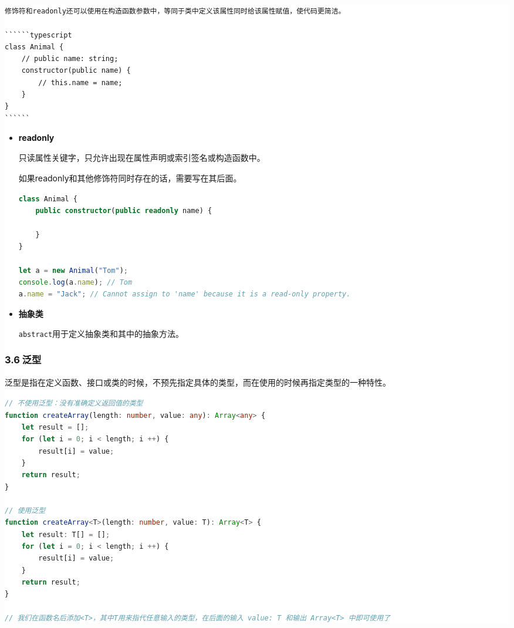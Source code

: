     修饰符和readonly还可以使用在构造函数参数中，等同于类中定义该属性同时给该属性赋值，使代码更简洁。

    ``````typescript
    class Animal {
        // public name: string;
        constructor(public name) {
            // this.name = name;
        }
    }
    ``````

  * **readonly**

    只读属性关键字，只允许出现在属性声明或索引签名或构造函数中。

    如果readonly和其他修饰符同时存在的话，需要写在其后面。

    ``````typescript
    class Animal {
        public constructor(public readonly name) {
            
        }
    }
    
    let a = new Animal("Tom");
    console.log(a.name); // Tom
    a.name = "Jack"; // Cannot assign to 'name' because it is a read-only property.
    ``````

  * **抽象类**

    `abstract`用于定义抽象类和其中的抽象方法。

### 3.6 泛型

泛型是指在定义函数、接口或类的时候，不预先指定具体的类型，而在使用的时候再指定类型的一种特性。

``````typescript
// 不使用泛型：没有准确定义返回值的类型
function createArray(length: number, value: any): Array<any> {
    let result = [];
    for (let i = 0; i < length; i ++) {
        result[i] = value;
    }
    return result;
}

// 使用泛型
function createArray<T>(length: number, value: T): Array<T> {
    let result: T[] = [];
    for (let i = 0; i < length; i ++) {
        result[i] = value;
    }
    return result;
}

// 我们在函数名后添加<T>，其中T用来指代任意输入的类型，在后面的输入 value: T 和输出 Array<T> 中即可使用了
``````
